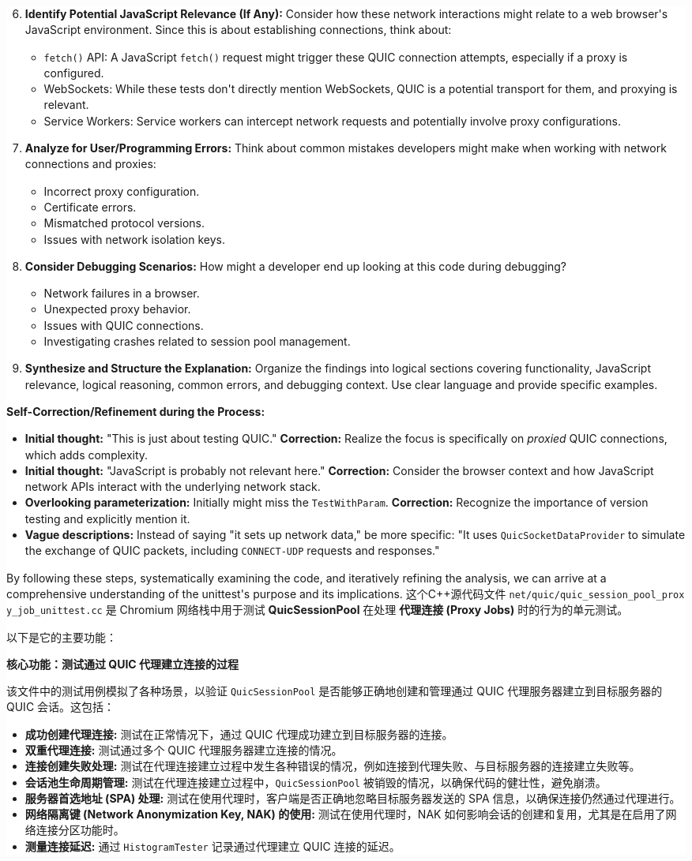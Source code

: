 6. **Identify Potential JavaScript Relevance (If Any):**  Consider how these network interactions might relate to a web browser's JavaScript environment. Since this is about establishing connections, think about:
    * `fetch()` API:  A JavaScript `fetch()` request might trigger these QUIC connection attempts, especially if a proxy is configured.
    * WebSockets: While these tests don't directly mention WebSockets, QUIC is a potential transport for them, and proxying is relevant.
    * Service Workers:  Service workers can intercept network requests and potentially involve proxy configurations.

7. **Analyze for User/Programming Errors:** Think about common mistakes developers might make when working with network connections and proxies:
    * Incorrect proxy configuration.
    * Certificate errors.
    * Mismatched protocol versions.
    * Issues with network isolation keys.

8. **Consider Debugging Scenarios:** How might a developer end up looking at this code during debugging?
    * Network failures in a browser.
    * Unexpected proxy behavior.
    * Issues with QUIC connections.
    * Investigating crashes related to session pool management.

9. **Synthesize and Structure the Explanation:**  Organize the findings into logical sections covering functionality, JavaScript relevance, logical reasoning, common errors, and debugging context. Use clear language and provide specific examples.

**Self-Correction/Refinement during the Process:**

* **Initial thought:** "This is just about testing QUIC."  **Correction:** Realize the focus is specifically on *proxied* QUIC connections, which adds complexity.
* **Initial thought:** "JavaScript is probably not relevant here." **Correction:** Consider the browser context and how JavaScript network APIs interact with the underlying network stack.
* **Overlooking parameterization:**  Initially might miss the `TestWithParam`. **Correction:** Recognize the importance of version testing and explicitly mention it.
* **Vague descriptions:**  Instead of saying "it sets up network data," be more specific: "It uses `QuicSocketDataProvider` to simulate the exchange of QUIC packets, including `CONNECT-UDP` requests and responses."

By following these steps, systematically examining the code, and iteratively refining the analysis, we can arrive at a comprehensive understanding of the unittest's purpose and its implications.
这个C++源代码文件 `net/quic/quic_session_pool_proxy_job_unittest.cc` 是 Chromium 网络栈中用于测试 **QuicSessionPool** 在处理 **代理连接 (Proxy Jobs)** 时的行为的单元测试。

以下是它的主要功能：

**核心功能：测试通过 QUIC 代理建立连接的过程**

该文件中的测试用例模拟了各种场景，以验证 `QuicSessionPool` 是否能够正确地创建和管理通过 QUIC 代理服务器建立到目标服务器的 QUIC 会话。这包括：

* **成功创建代理连接:** 测试在正常情况下，通过 QUIC 代理成功建立到目标服务器的连接。
* **双重代理连接:** 测试通过多个 QUIC 代理服务器建立连接的情况。
* **连接创建失败处理:** 测试在代理连接建立过程中发生各种错误的情况，例如连接到代理失败、与目标服务器的连接建立失败等。
* **会话池生命周期管理:** 测试在代理连接建立过程中，`QuicSessionPool` 被销毁的情况，以确保代码的健壮性，避免崩溃。
* **服务器首选地址 (SPA) 处理:** 测试在使用代理时，客户端是否正确地忽略目标服务器发送的 SPA 信息，以确保连接仍然通过代理进行。
* **网络隔离键 (Network Anonymization Key, NAK) 的使用:** 测试在使用代理时，NAK 如何影响会话的创建和复用，尤其是在启用了网络连接分区功能时。
* **测量连接延迟:**  通过 `HistogramTester` 记录通过代理建立 QUIC 连接的延迟。
